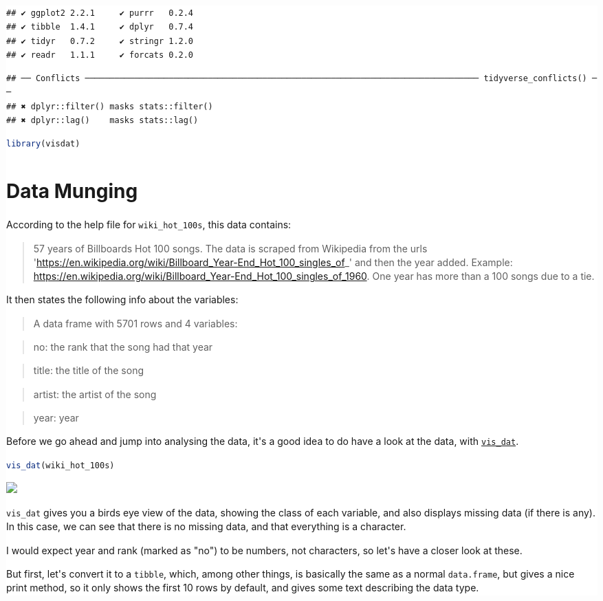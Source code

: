 ```
## ✔ ggplot2 2.2.1     ✔ purrr   0.2.4
## ✔ tibble  1.4.1     ✔ dplyr   0.7.4
## ✔ tidyr   0.7.2     ✔ stringr 1.2.0
## ✔ readr   1.1.1     ✔ forcats 0.2.0
```

```
## ── Conflicts ──────────────────────────────────────────────────────────────────────────────── tidyverse_conflicts() ──
## ✖ dplyr::filter() masks stats::filter()
## ✖ dplyr::lag()    masks stats::lag()
```

```r
library(visdat)
```

# Data Munging

According to the help file for `wiki_hot_100s`, this data contains:

> 57 years of Billboards Hot 100 songs. The data is scraped from Wikipedia from the urls 'https://en.wikipedia.org/wiki/Billboard_Year-End_Hot_100_singles_of_' and then the year added. Example: https://en.wikipedia.org/wiki/Billboard_Year-End_Hot_100_singles_of_1960. One year has more than a 100 songs due to a tie.

It then states the following info about the variables:

> A data frame with 5701 rows and 4 variables:

> no: the rank that the song had that year

> title: the title of the song

> artist: the artist of the song

> year: year

Before we go ahead and jump into analysing the data, it's a good idea to do have a look at the data, with [`vis_dat`](http://visdat.njtierney.com/reference/vis_dat.html).


```r
vis_dat(wiki_hot_100s)
```

<img src="/post/2017-11-04-tidyverse-billboard_files/figure-html/vis-dat-100-1.png" width="672" />

`vis_dat` gives you a birds eye view of the data, showing the class of each variable, and also displays missing data (if there is any). In this case, we can see that there is no missing data, and that everything is a character. 

I would expect year and rank (marked as "no") to be numbers, not characters, so let's have a closer look at these. 

But first, let's convert it to a `tibble`, which, among other things, is basically the same as a normal `data.frame`, but gives a nice print method, so it only shows the first 10 rows by default, and gives some text describing the data type. 
